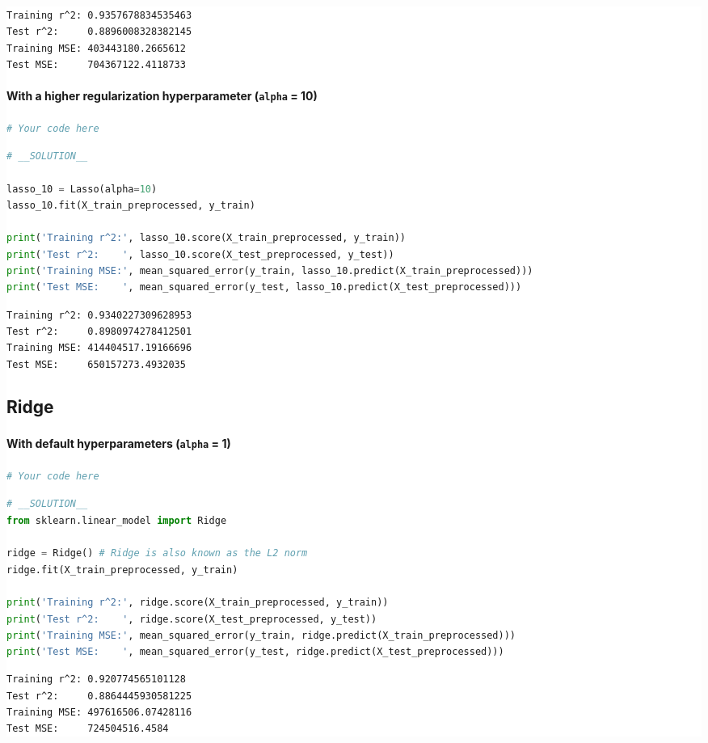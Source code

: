     Training r^2: 0.9357678834535463
    Test r^2:     0.8896008328382145
    Training MSE: 403443180.2665612
    Test MSE:     704367122.4118733


#### With a higher regularization hyperparameter (`alpha` = 10)


```python
# Your code here
```


```python
# __SOLUTION__ 

lasso_10 = Lasso(alpha=10)
lasso_10.fit(X_train_preprocessed, y_train)

print('Training r^2:', lasso_10.score(X_train_preprocessed, y_train))
print('Test r^2:    ', lasso_10.score(X_test_preprocessed, y_test))
print('Training MSE:', mean_squared_error(y_train, lasso_10.predict(X_train_preprocessed)))
print('Test MSE:    ', mean_squared_error(y_test, lasso_10.predict(X_test_preprocessed)))
```

    Training r^2: 0.9340227309628953
    Test r^2:     0.8980974278412501
    Training MSE: 414404517.19166696
    Test MSE:     650157273.4932035


## Ridge

#### With default hyperparameters (`alpha` = 1)


```python
# Your code here
```


```python
# __SOLUTION__ 
from sklearn.linear_model import Ridge

ridge = Ridge() # Ridge is also known as the L2 norm
ridge.fit(X_train_preprocessed, y_train)

print('Training r^2:', ridge.score(X_train_preprocessed, y_train))
print('Test r^2:    ', ridge.score(X_test_preprocessed, y_test))
print('Training MSE:', mean_squared_error(y_train, ridge.predict(X_train_preprocessed)))
print('Test MSE:    ', mean_squared_error(y_test, ridge.predict(X_test_preprocessed)))
```

    Training r^2: 0.920774565101128
    Test r^2:     0.8864445930581225
    Training MSE: 497616506.07428116
    Test MSE:     724504516.4584
